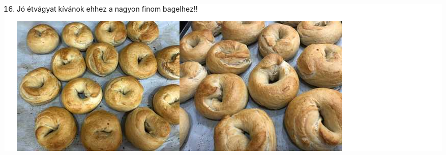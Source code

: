 16. Jó étvágyat kívánok ehhez a nagyon finom bagelhez!!
 
    <p><img width="320" height="256" align="left" src="/img/full/52e247c988610a232c304d7c81e5e0757fcf577c.jpg"/></p><p><img width="320" height="256" align="left" src="/img/full/e0cc672e4a60bb70c2a4bb2d758bd76f3b0aeb02.jpg"/></p><div style="clear: both"/>

